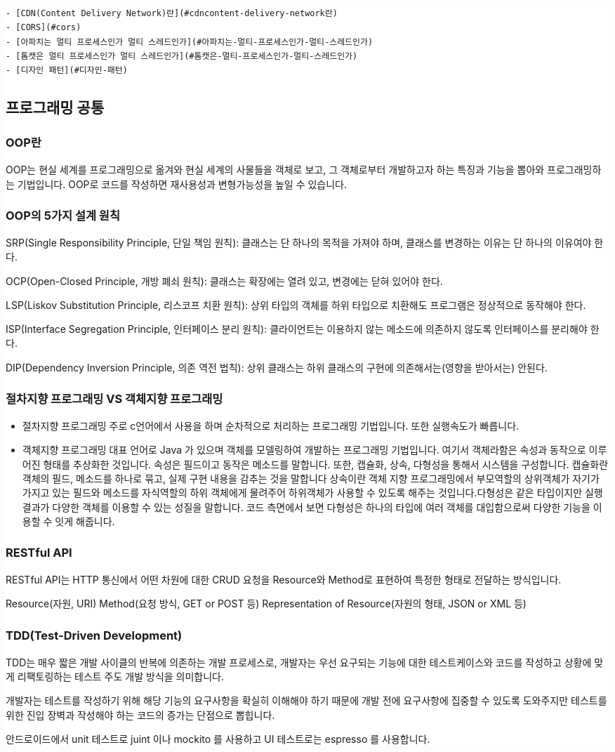     - [CDN(Content Delivery Network)란](#cdncontent-delivery-network란)
    - [CORS](#cors)
    - [아파치는 멀티 프로세스인가 멀티 스레드인가](#아파치는-멀티-프로세스인가-멀티-스레드인가)
    - [톰캣은 멀티 프로세스인가 멀티 스레드인가](#톰캣은-멀티-프로세스인가-멀티-스레드인가)
    - [디자인 패턴](#디자인-패턴)

## 프로그래밍 공통

### OOP란

OOP는 현실 세계를 프로그래밍으로 옮겨와 현실 세계의 사물들을 객체로 보고, 그 객체로부터 개발하고자 하는 특징과 기능을 뽑아와 프로그래밍하는 기법입니다. OOP로 코드를 작성하면 재사용성과 변형가능성을 높일 수 있습니다.

### OOP의 5가지 설계 원칙

SRP(Single Responsibility Principle, 단일 책임 원칙): 클래스는 단 하나의 목적을 가져야 하며, 클래스를 변경하는 이유는 단 하나의 이유여야 한다.

OCP(Open-Closed Principle, 개방 폐쇠 원칙): 클래스는 확장에는 열려 있고, 변경에는 닫혀 있어야 한다.

LSP(Liskov Substitution Principle, 리스코프 치환 원칙): 상위 타입의 객체를 하위 타입으로 치환해도 프로그램은 정상적으로 동작해야 한다.

ISP(Interface Segregation Principle, 인터페이스 분리 원칙): 클라이언트는 이용하지 않는 메소드에 의존하지 않도록 인터페이스를 분리해야 한다.

DIP(Dependency Inversion Principle, 의존 역전 법칙): 상위 클래스는 하위 클래스의 구현에 의존해서는(영향을 받아서는) 안된다.

### 절차지향 프로그래밍 VS 객체지향 프로그래밍

- 절차지향 프로그래밍
  주로 c언어에서 사용을 하며 순차적으로 처리하는 프로그래밍 기법입니다. 또한 실행속도가 빠릅니다.

- 객체지향 프로그래밍
  대표 언어로 Java 가 있으며 객체를 모델링하여 개발하는 프로그래밍 기법입니다. 여기서 객체라함은 속성과 동작으로 이루어진 형태를 추상화한 것입니다.
  속성은 필드이고 동작은 메소드를 말합니다. 또한, 캡슐화, 상속, 다형성을 통해서 시스템을 구성합니다.
  캡슐화란 객체의 필드, 메소드를 하나로 묶고, 실제 구현 내용을 감추는 것을 말합니다
  상속이란 객체 지향 프로그래밍에서 부모역할의 상위객체가 자기가 가지고 있는 필드와 메소드를 자식역할의 하위 객체에게 물려주어 하위객체가 사용할 수 있도록 해주는 것입니다.다형성은 같은 타입이지만 실행결과가 다양한 객체를 이용할 수 있는 성질을 말합니다. 코드 측면에서 보면 다형성은 하나의 타입에 여러 객체를 대입함으로써 다양한 기능을 이용할 수 잇게 해줍니다.

### RESTful API

RESTful API는 HTTP 통신에서 어떤 차원에 대한 CRUD 요청을 Resource와 Method로 표현하여 특정한 형태로 전달하는 방식입니다.

Resource(자원, URI)
Method(요청 방식, GET or POST 등)
Representation of Resource(자원의 형태, JSON or XML 등)

### TDD(Test-Driven Development)

TDD는 매우 짧은 개발 사이클의 반복에 의존하는 개발 프로세스로, 개발자는 우선 요구되는 기능에 대한 테스트케이스와 코드를 작성하고 상황에 맞게 리팩토링하는 테스트 주도 개발 방식을 의미합니다.

개발자는 테스트를 작성하기 위해 해당 기능의 요구사항을 확실히 이해해야 하기 때문에 개발 전에 요구사항에 집중할 수 있도록 도와주지만 테스트를 위한 진입 장벽과 작성해야 하는 코드의 증가는 단점으로 뽑힙니다.

안드로이드에서 unit 테스트로 juint 이나 mockito 를 사용하고 UI 테스트로는 espresso 를 사용합니다.
